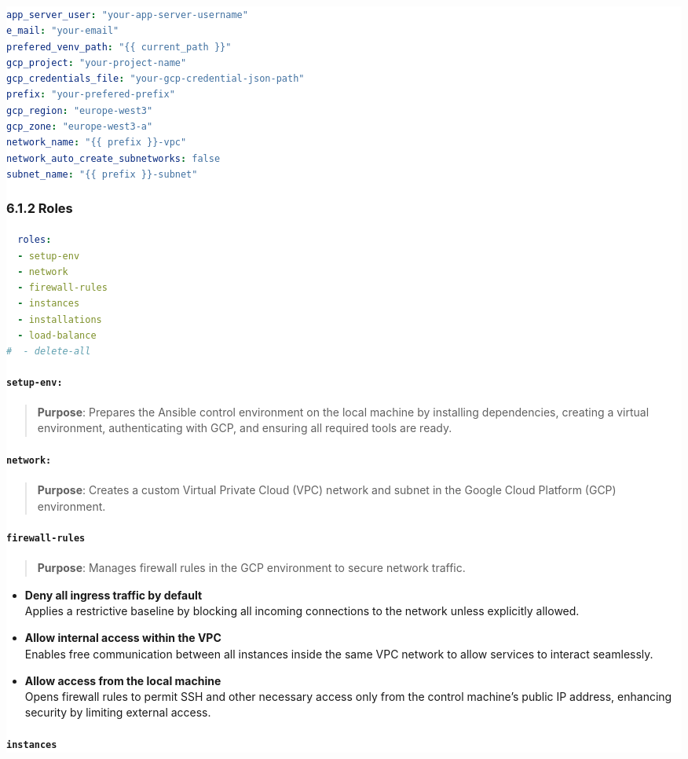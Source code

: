 ```yaml
app_server_user: "your-app-server-username"
e_mail: "your-email"
prefered_venv_path: "{{ current_path }}"
gcp_project: "your-project-name"
gcp_credentials_file: "your-gcp-credential-json-path"
prefix: "your-prefered-prefix"
gcp_region: "europe-west3"
gcp_zone: "europe-west3-a"
network_name: "{{ prefix }}-vpc"
network_auto_create_subnetworks: false
subnet_name: "{{ prefix }}-subnet"
```


### 6.1.2 Roles
```yaml
  roles:
  - setup-env
  - network
  - firewall-rules
  - instances
  - installations
  - load-balance
#  - delete-all
```

####  `setup-env:`

> **Purpose**: Prepares the Ansible control environment on the local machine by installing dependencies, creating a virtual environment, authenticating with GCP, and ensuring all required tools are ready.

####  `network:`

> **Purpose**: Creates a custom Virtual Private Cloud (VPC) network and subnet in the Google Cloud Platform (GCP) environment.

####  `firewall-rules`

> **Purpose**: Manages firewall rules in the GCP environment to secure network traffic.

- **Deny all ingress traffic by default**  
  Applies a restrictive baseline by blocking all incoming connections to the network unless explicitly allowed.

- **Allow internal access within the VPC**  
  Enables free communication between all instances inside the same VPC network to allow services to interact seamlessly.

- **Allow access from the local machine**  
  Opens firewall rules to permit SSH and other necessary access only from the control machine’s public IP address, enhancing security by limiting external access.

####  `instances`
